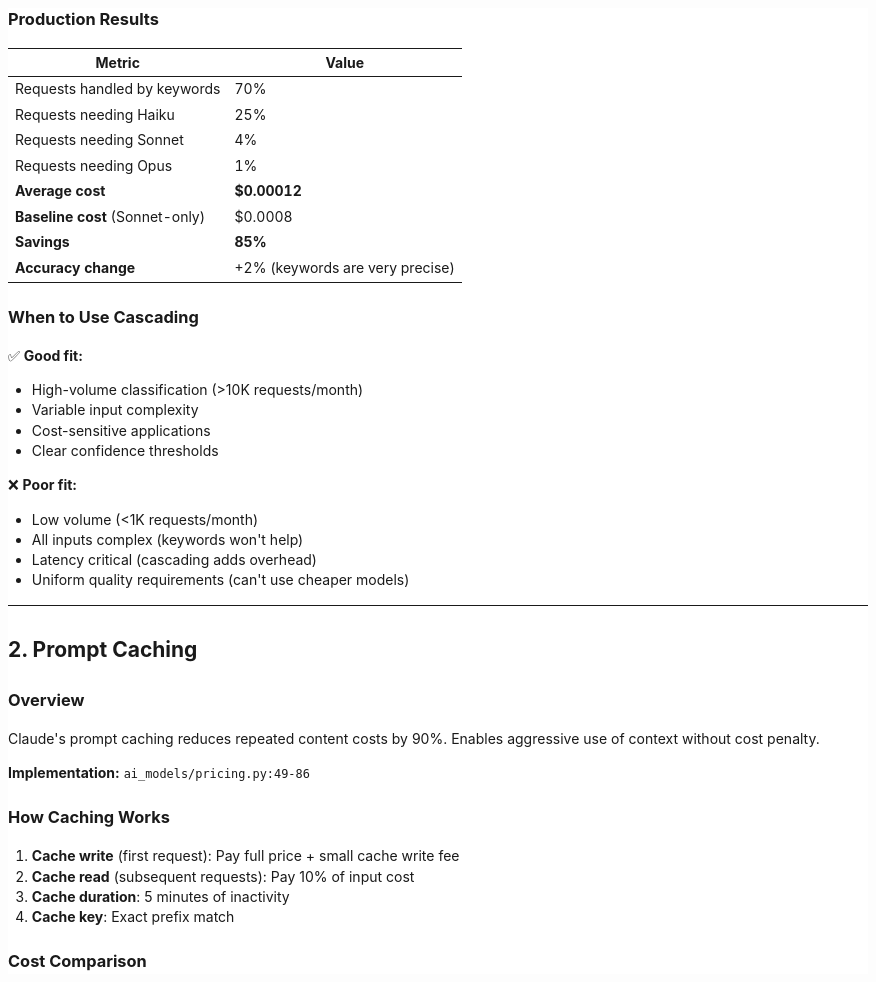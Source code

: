 ### Production Results

| Metric | Value |
|--------|-------|
| Requests handled by keywords | 70% |
| Requests needing Haiku | 25% |
| Requests needing Sonnet | 4% |
| Requests needing Opus | 1% |
| **Average cost** | **$0.00012** |
| **Baseline cost** (Sonnet-only) | $0.0008 |
| **Savings** | **85%** |
| **Accuracy change** | +2% (keywords are very precise) |

### When to Use Cascading

✅ **Good fit:**
- High-volume classification (>10K requests/month)
- Variable input complexity
- Cost-sensitive applications
- Clear confidence thresholds

❌ **Poor fit:**
- Low volume (<1K requests/month)
- All inputs complex (keywords won't help)
- Latency critical (cascading adds overhead)
- Uniform quality requirements (can't use cheaper models)

---

## 2. Prompt Caching

### Overview

Claude's prompt caching reduces repeated content costs by 90%. Enables aggressive use of context without cost penalty.

**Implementation:** `ai_models/pricing.py:49-86`

### How Caching Works

1. **Cache write** (first request): Pay full price + small cache write fee
2. **Cache read** (subsequent requests): Pay 10% of input cost
3. **Cache duration**: 5 minutes of inactivity
4. **Cache key**: Exact prefix match

### Cost Comparison
